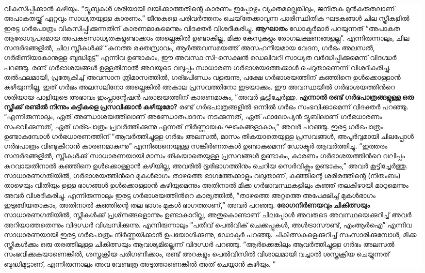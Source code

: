 വികസിപ്പിക്കാൻ കഴിയും. “ട്യൂബുകൾ ശരിയായി ലയിക്കാത്തതിന്റെ കാരണം ഇപ്പോഴും വ്യക്തമല്ലെങ്കിലും, ജനിതക മുൻകരുതലാണ് അപാകതയ്ക്ക് ഏറ്റവും സാധ്യതയുള്ള കാരണം.” ജീനുകളെ പരിവർത്തനം ചെയ്‌തേക്കാവുന്ന പാരിസ്ഥിതിക ഘടകങ്ങൾ ചില സ്ത്രീകളിൽ ഇരട്ട ഗർഭപാത്രം വികസിപ്പിക്കുന്നതിന് കാരണമാകുമെന്നും വിദക്തർ വിശദീകരിച്ചു. **ആഘാതം** ഡോക്ടർമാർ പറയുന്നത് “അപാകത ആരോഗ്യപരമായ അപകടസാധ്യതകളുണ്ടാക്കാം അല്ലെങ്കിൽ ഉണ്ടാകില്ല, മിക്ക കേസുകളും രോഗലക്ഷണങ്ങളല്ല”. എന്നിരുന്നാലും, ചില സന്ദർഭങ്ങളിൽ, ചില സ്ത്രീകൾക്ക് “കനത്ത രക്തസ്രാവം, ആർത്തവസമയത്ത് അസഹനീയമായ വേദന, ഗർഭം അലസൽ, ഗർഭിണിയാകാനുള്ള ബുദ്ധിമുട്ട്” എന്നിവ ഉണ്ടാകാം, ഈ അവസ്ഥ സി-സെക്ഷൻ ഡെലിവറി സാധ്യത വർദ്ധിപ്പിക്കുമെന്ന് വിദഗ്ദ്ധർ പറഞ്ഞു. രണ്ട് ഗർഭാശയങ്ങൾ ഉള്ളതിനാൽ അവയുടെ വലുപ്പം സാധാരണ ഗർഭാശയത്തേക്കാൾ ചെറുതാണെന്ന് വിശദീകരിച്ചു. തൽഫലമായി, പ്രത്യേകിച്ച് അവസാന ത്രിമാസത്തിൽ, ഗര്ഭപിണ്ഡം വളരുന്നു, പക്ഷേ ഗർഭാശയത്തിന് കുഞ്ഞിനെ ഉൾക്കൊള്ളാൻ കഴിയുന്നില്ല, ഇത് ഗർഭം അലസലിനോ അല്ലെങ്കിൽ അകാല പ്രസവത്തിനോ ഇടയാക്കും. ഈ അവസ്ഥയിൽ ഗർഭാശയത്തിൻറെ ശരിയായ പാളിയുടെ അഭാവം ഇംപ്ലാന്റേഷൻ പരാജയത്തിന് കാരണമാകും, ”അവർ കൂട്ടിച്ചേർത്തു. **എന്നാൽ രണ്ട് ഗർഭപാത്രങ്ങളുള്ള ഒരു സ്ത്രീക്ക് രണ്ടിൽ നിന്നും കുട്ടികളെ പ്രസവിക്കാൻ കഴിയുമോ?** രണ്ട് ഗർഭപാത്രങ്ങളിൽ ഒന്നിൽ ഗർഭം സംഭവിക്കാമെന്ന് വിദക്തർ പറഞ്ഞു. “എന്നിരുന്നാലും, ഏത് അണ്ഡാശയത്തിലാണ് അണ്ഡോത്പാദനം നടക്കുന്നത്, ഏത് ഫാലോപ്യൻ ട്യൂബിലാണ് ഗർഭധാരണം സംഭവിക്കുന്നത്, ഏത് ഗര്ഭപാത്രം പ്രവർത്തിക്കുന്നു എന്നത് നിർണ്ണായക ഘടകങ്ങളാകാം,” അവർ പറഞ്ഞു. ഇരട്ട ഗർഭപാത്രം ഉണ്ടാകുമ്പോൾ ഗർഭധാരണത്തിന് “ആവർത്തിച്ചുള്ള ഗർഭം അലസൽ, മാസം തികയാതെയുള്ള പ്രസവങ്ങൾ, അപൂർവ്വമായി ചിലപ്പോൾ ഗർഭപാത്രം വിണ്ടുകീറാൻ കാരണമാകുന്നു” എന്നിങ്ങനെയുള്ള സങ്കീർണതകൾ ഉണ്ടാകുമെന്ന് ഡോക്ടർ ആവർത്തിച്ചു. “ഇത്തരം സന്ദർഭങ്ങളിൽ, സ്ത്രീകൾക്ക് സാധാരണയായി മാസം തികയാതെയുള്ള പ്രസവങ്ങൾ ഉണ്ടാകും, കാരണം ഗർഭാശയത്തിൻറെ വലിപ്പം കുറവായതിനാൽ കുഞ്ഞിനെ ഉൾക്കൊള്ളാൻ കഴിയില്ല, അവരിൽ ഭൂരിഭാഗത്തിനും ചെറിയ സെർവിക്സും ഉണ്ടാകും,” അവർ കൂട്ടിച്ചേർത്തു. സാധാരണഗതിയിൽ, ഗർഭാശയത്തിൻറെ മുകൾഭാഗം താഴത്തെ ഭാഗത്തേക്കാളും വലുതാണ്, കുഞ്ഞിന്റെ ശരീരത്തിന്റെ (നിതംബം) താഴെയും വീതിയും ഉള്ള ഭാഗങ്ങൾ ഉൾക്കൊള്ളാൻ കഴിയുമെന്നും അതിനാൽ മിക്ക ഗർഭാവസ്ഥകളിലും കുഞ്ഞ് തലകീഴായി മാറുമെന്നും അവർ വിശദീകരിച്ചു. എന്നിരുന്നാലും ഇരട്ട ഗർഭാശയത്തിൻറെ കാര്യത്തിൽ, “താഴത്തെ അറ്റത്തെ അപേക്ഷിച്ച് മുകൾഭാഗം ഇടുങ്ങിയതാകാം, അതിനാൽ കുഞ്ഞിന്റെ തല ഭാഗം മുകൾ ഭാഗത്താണ്,” അവർ പറഞ്ഞു. **രോഗനിർണയവും ചികിത്സയും** സാധാരണഗതിയിൽ, സ്ത്രീകൾക്ക് പ്രശ്‌നങ്ങളൊന്നും ഉണ്ടാകാറില്ല, അതുകൊണ്ടാണ് ചിലപ്പോൾ അവരുടെ അവസ്ഥയെക്കുറിച്ച് അവർ അറിയാത്തതെന്നും വിദഗ്ധർ വിശ്വസിക്കുന്നു. എന്നിരുന്നാലും “പതിവ് പെൽവിക് ചെക്കപ്പുകൾ, അൾട്രാസൗണ്ട്, എംആർഐ” എന്നിവ സാധാരണയായി ഇരട്ട ഗർഭപാത്രം നിർണ്ണയിക്കാൻ ഉപയോഗിക്കുന്നു, ഡോക്ടർ പറഞ്ഞു. ചികിത്സകളെക്കുറിച്ച് സംസാരിക്കുമ്പോൾ, മിക്ക സ്ത്രീകൾക്കും ഒരു തരത്തിലുള്ള ചികിത്സയും ആവശ്യമില്ലെന്ന് വിദഗ്ധർ പറഞ്ഞു. “ആർക്കെങ്കിലും ആവർത്തിച്ചുള്ള ഗർഭം അലസൽ സംഭവിക്കുകയാണെങ്കിൽ, ശസ്ത്രക്രിയ പരിഗണിക്കാം, രണ്ട് അറകളും പെൽവിസിൽ വിശാലമായി വച്ചാൽ ശസ്ത്രക്രിയ ചെയ്യുന്നത് ബുദ്ധിമുട്ടാണ്, എന്നിരുന്നാലും അവ വേണ്ടത്ര അടുത്താണെങ്കിൽ അത് ചെയ്യാൻ കഴിയും. ” &nbsp;
